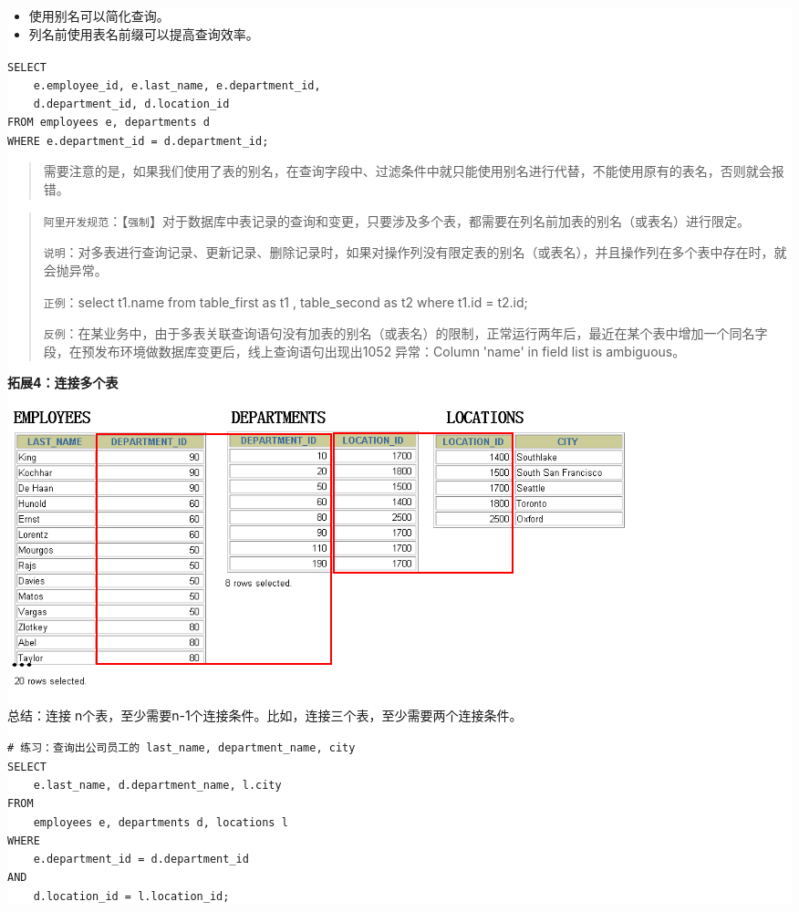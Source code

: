 - 使用别名可以简化查询。
- 列名前使用表名前缀可以提高查询效率。

```mysql
SELECT 
	e.employee_id, e.last_name, e.department_id,
	d.department_id, d.location_id
FROM employees e, departments d
WHERE e.department_id = d.department_id;
```

> 需要注意的是，如果我们使用了表的别名，在查询字段中、过滤条件中就只能使用别名进行代替，不能使用原有的表名，否则就会报错。

> `阿里开发规范`：【`强制`】对于数据库中表记录的查询和变更，只要涉及多个表，都需要在列名前加表的别名（或表名）进行限定。
>
> `说明`：对多表进行查询记录、更新记录、删除记录时，如果对操作列没有限定表的别名（或表名），并且操作列在多个表中存在时，就会抛异常。
>
> `正例`：select t1.name from table_first as t1 , table_second as t2 where t1.id = t2.id;
>
> `反例`：在某业务中，由于多表关联查询语句没有加表的别名（或表名）的限制，正常运行两年后，最近在某个表中增加一个同名字段，在预发布环境做数据库变更后，线上查询语句出现出1052 异常：Column 'name' in field list is ambiguous。

**拓展4：连接多个表**

![image-20220613185642963](01-MySQL-基础篇.assets/image-20220613185642963.png)

总结：连接 n个表，至少需要n-1个连接条件。比如，连接三个表，至少需要两个连接条件。

```mysql
# 练习：查询出公司员工的 last_name, department_name, city
SELECT 
	e.last_name, d.department_name, l.city
FROM 
	employees e, departments d, locations l
WHERE 
	e.department_id = d.department_id 
AND 
	d.location_id = l.location_id;
```
